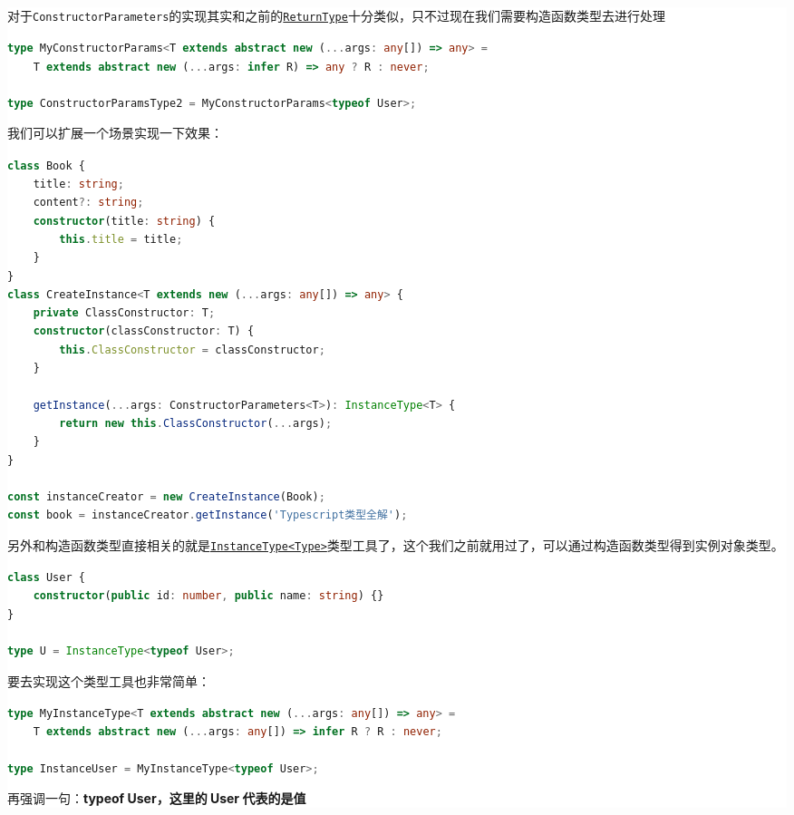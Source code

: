 对于`ConstructorParameters`的实现其实和之前的[`ReturnType`](https://www.typescriptlang.org/docs/handbook/utility-types.html#returntypetype)十分类似，只不过现在我们需要构造函数类型去进行处理

```typescript
type MyConstructorParams<T extends abstract new (...args: any[]) => any> =
	T extends abstract new (...args: infer R) => any ? R : never;

type ConstructorParamsType2 = MyConstructorParams<typeof User>;
```

我们可以扩展一个场景实现一下效果：

```typescript
class Book {
	title: string;
	content?: string;
	constructor(title: string) {
		this.title = title;
	}
}
class CreateInstance<T extends new (...args: any[]) => any> {
	private ClassConstructor: T;
	constructor(classConstructor: T) {
		this.ClassConstructor = classConstructor;
	}

	getInstance(...args: ConstructorParameters<T>): InstanceType<T> {
		return new this.ClassConstructor(...args);
	}
}

const instanceCreator = new CreateInstance(Book);
const book = instanceCreator.getInstance('Typescript类型全解');
```

另外和构造函数类型直接相关的就是[`InstanceType<Type>`](https://www.typescriptlang.org/docs/handbook/utility-types.html#instancetypetype)类型工具了，这个我们之前就用过了，可以通过构造函数类型得到实例对象类型。

```typescript
class User {
	constructor(public id: number, public name: string) {}
}

type U = InstanceType<typeof User>;
```

要去实现这个类型工具也非常简单：

```typescript
type MyInstanceType<T extends abstract new (...args: any[]) => any> =
	T extends abstract new (...args: any[]) => infer R ? R : never;

type InstanceUser = MyInstanceType<typeof User>;
```

再强调一句：**typeof User，这里的 User 代表的是值**
